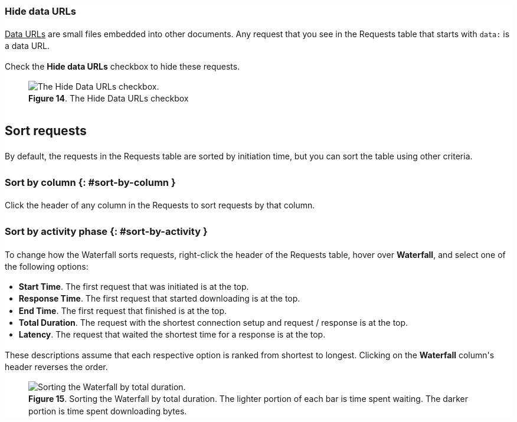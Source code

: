 ### Hide data URLs

[Data URLs][data-uris] are small files embedded into other documents. Any
request that you see in the Requests table that starts with
`data:` is a data URL.

Check the **Hide data URLs** checkbox to hide these requests.

<figure>
  <img src="imgs/hide-data-urls.svg" alt="The Hide Data URLs checkbox.">
  <figcaption>
    <b>Figure 14</b>. The Hide Data URLs checkbox
  </figcaption>
</figure>

[data-uris]: https://developer.mozilla.org/en-US/docs/Web/HTTP/Basics_of_HTTP/Data_URIs

## Sort requests

By default, the requests in the Requests table are sorted by initiation
time, but you can sort the table using other criteria.

### Sort by column {: #sort-by-column }

Click the header of any column in the Requests to sort requests by that
column.

### Sort by activity phase {: #sort-by-activity }

To change how the Waterfall sorts requests, right-click the header of the
Requests table, hover over **Waterfall**, and select one of the following
options:

* **Start Time**. The first request that was initiated is at the top.
* **Response Time**. The first request that started downloading is at the top.
* **End Time**. The first request that finished is at the top.
* **Total Duration**. The request with the shortest connection setup and
  request / response is at the top.
* **Latency**. The request that waited the shortest time for a response is
  at the top.

These descriptions assume that each respective option is ranked from shortest
to longest. Clicking on the **Waterfall** column's header reverses the order.

<figure>
  <img src="imgs/waterfall-total-duration.png"
       alt="Sorting the Waterfall by total duration.">
  <figcaption>
    <b>Figure 15</b>. Sorting the Waterfall by total duration. The lighter
    portion of each bar is time spent waiting. The darker portion is time
    spent downloading bytes.
  </figcaption>
</figure>


[ui]: #ui-overview
[requests]: #requests
[overview]: #overview
[clear]: imgs/clear-requests.png
[capture]: imgs/capture-screenshots.png
[pwa]: /web/progressive-web-apps/
[sw]: /web/fundamentals/getting-started/primers/service-workers
[HAR Analyzer]: https://toolbox.googleapps.com/apps/har_analyzer/
[filter]: imgs/filters.png
[large]: imgs/large-resource-rows-button.png
[hide]: imgs/hide-overview.png